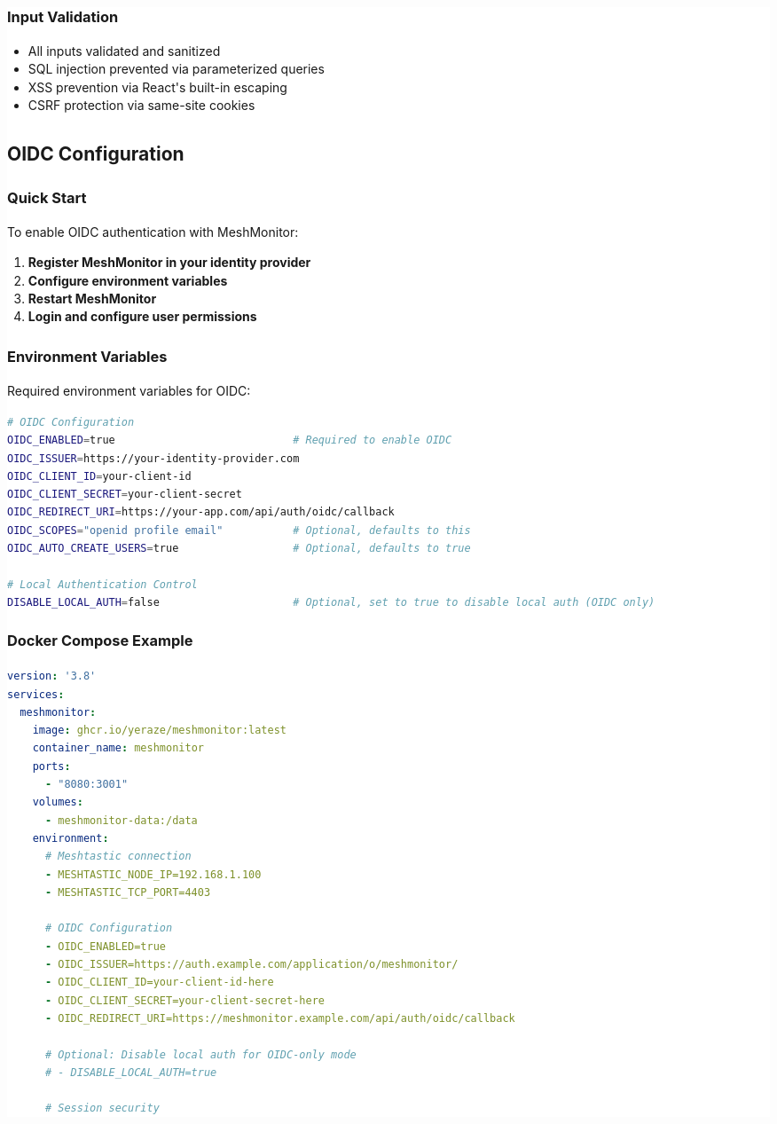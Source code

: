 ### Input Validation

- All inputs validated and sanitized
- SQL injection prevented via parameterized queries
- XSS prevention via React's built-in escaping
- CSRF protection via same-site cookies

## OIDC Configuration

### Quick Start

To enable OIDC authentication with MeshMonitor:

1. **Register MeshMonitor in your identity provider**
2. **Configure environment variables**
3. **Restart MeshMonitor**
4. **Login and configure user permissions**

### Environment Variables

Required environment variables for OIDC:

```bash
# OIDC Configuration
OIDC_ENABLED=true                            # Required to enable OIDC
OIDC_ISSUER=https://your-identity-provider.com
OIDC_CLIENT_ID=your-client-id
OIDC_CLIENT_SECRET=your-client-secret
OIDC_REDIRECT_URI=https://your-app.com/api/auth/oidc/callback
OIDC_SCOPES="openid profile email"           # Optional, defaults to this
OIDC_AUTO_CREATE_USERS=true                  # Optional, defaults to true

# Local Authentication Control
DISABLE_LOCAL_AUTH=false                     # Optional, set to true to disable local auth (OIDC only)
```

### Docker Compose Example

```yaml
version: '3.8'
services:
  meshmonitor:
    image: ghcr.io/yeraze/meshmonitor:latest
    container_name: meshmonitor
    ports:
      - "8080:3001"
    volumes:
      - meshmonitor-data:/data
    environment:
      # Meshtastic connection
      - MESHTASTIC_NODE_IP=192.168.1.100
      - MESHTASTIC_TCP_PORT=4403

      # OIDC Configuration
      - OIDC_ENABLED=true
      - OIDC_ISSUER=https://auth.example.com/application/o/meshmonitor/
      - OIDC_CLIENT_ID=your-client-id-here
      - OIDC_CLIENT_SECRET=your-client-secret-here
      - OIDC_REDIRECT_URI=https://meshmonitor.example.com/api/auth/oidc/callback

      # Optional: Disable local auth for OIDC-only mode
      # - DISABLE_LOCAL_AUTH=true

      # Session security
```